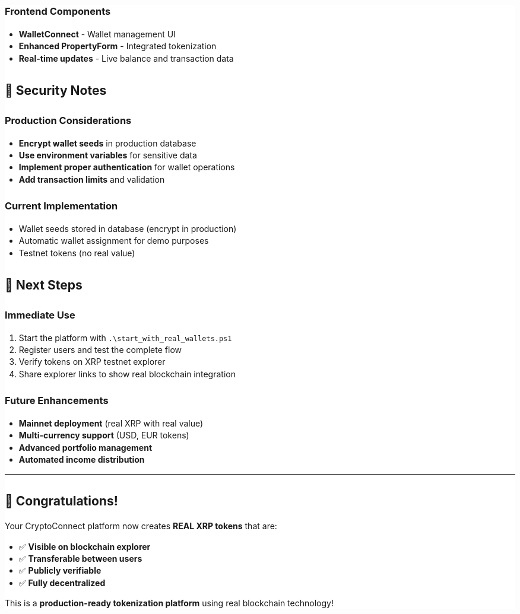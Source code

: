 ### Frontend Components

- **WalletConnect** - Wallet management UI
- **Enhanced PropertyForm** - Integrated tokenization
- **Real-time updates** - Live balance and transaction data

## 🚨 Security Notes

### Production Considerations

- **Encrypt wallet seeds** in production database
- **Use environment variables** for sensitive data
- **Implement proper authentication** for wallet operations
- **Add transaction limits** and validation

### Current Implementation

- Wallet seeds stored in database (encrypt in production)
- Automatic wallet assignment for demo purposes
- Testnet tokens (no real value)

## 🎯 Next Steps

### Immediate Use

1. Start the platform with `.\start_with_real_wallets.ps1`
2. Register users and test the complete flow
3. Verify tokens on XRP testnet explorer
4. Share explorer links to show real blockchain integration

### Future Enhancements

- **Mainnet deployment** (real XRP with real value)
- **Multi-currency support** (USD, EUR tokens)
- **Advanced portfolio management**
- **Automated income distribution**

---

## 🎉 Congratulations!

Your CryptoConnect platform now creates **REAL XRP tokens** that are:

- ✅ **Visible on blockchain explorer**
- ✅ **Transferable between users**
- ✅ **Publicly verifiable**
- ✅ **Fully decentralized**

This is a **production-ready tokenization platform** using real blockchain technology!
